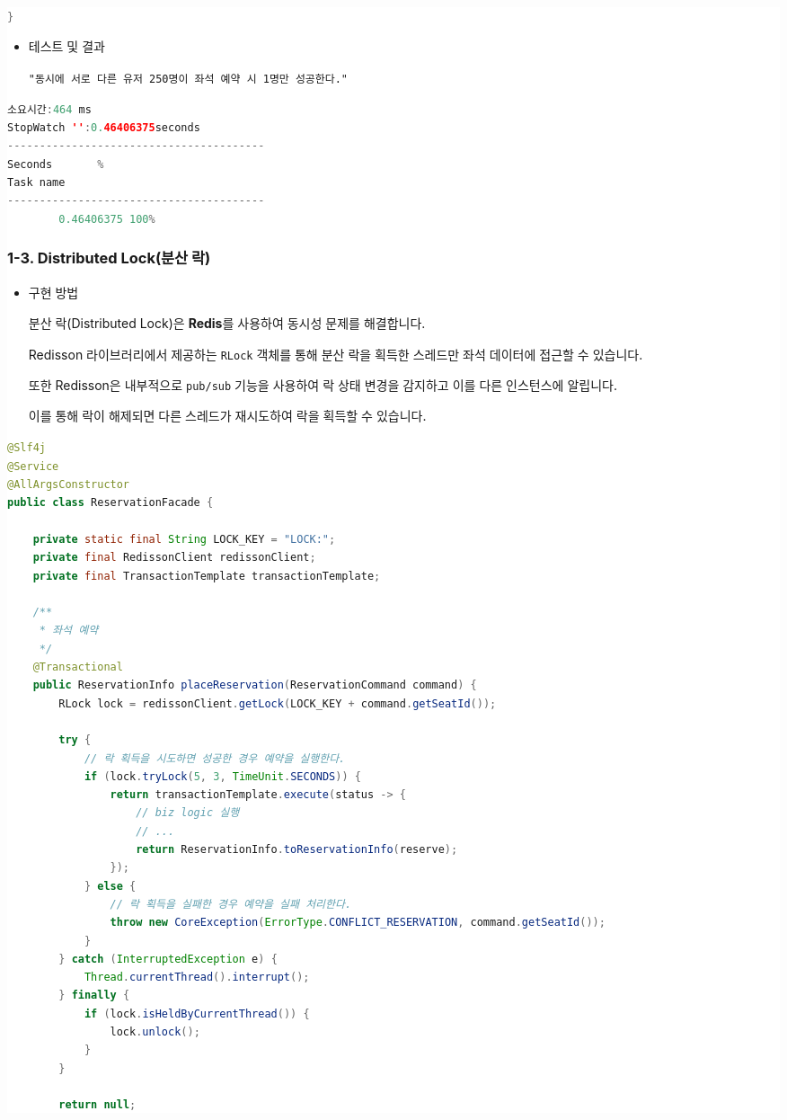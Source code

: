 ```java
}
```

- 테스트 및 결과

  `"동시에 서로 다른 유저 250명이 좌석 예약 시 1명만 성공한다."`

```java
소요시간:464 ms
StopWatch '':0.46406375seconds
----------------------------------------
Seconds       %
Task name
----------------------------------------
        0.46406375 100%    
```

### 1-3. Distributed Lock(분산 락)

- 구현 방법

  분산 락(Distributed Lock)은 **Redis**를 사용하여 동시성 문제를 해결합니다.

  Redisson 라이브러리에서 제공하는 `RLock` 객체를 통해 분산 락을 획득한 스레드만 좌석 데이터에 접근할 수 있습니다.

  또한 Redisson은 내부적으로 `pub/sub` 기능을 사용하여 락 상태 변경을 감지하고 이를 다른 인스턴스에 알립니다.

  이를 통해 락이 해제되면 다른 스레드가 재시도하여 락을 획득할 수 있습니다.

```java
@Slf4j
@Service
@AllArgsConstructor
public class ReservationFacade {

    private static final String LOCK_KEY = "LOCK:";
    private final RedissonClient redissonClient;
    private final TransactionTemplate transactionTemplate;

    /**
     * 좌석 예약
     */
    @Transactional
    public ReservationInfo placeReservation(ReservationCommand command) {
        RLock lock = redissonClient.getLock(LOCK_KEY + command.getSeatId());

        try {
            // 락 획득을 시도하면 성공한 경우 예약을 실행한다.
            if (lock.tryLock(5, 3, TimeUnit.SECONDS)) {
                return transactionTemplate.execute(status -> {
                    // biz logic 실행 
                    // ... 
                    return ReservationInfo.toReservationInfo(reserve);
                });
            } else {
                // 락 획득을 실패한 경우 예약을 실패 처리한다.
                throw new CoreException(ErrorType.CONFLICT_RESERVATION, command.getSeatId());
            }
        } catch (InterruptedException e) {
            Thread.currentThread().interrupt();
        } finally {
            if (lock.isHeldByCurrentThread()) {
                lock.unlock();
            }
        }

        return null;
```